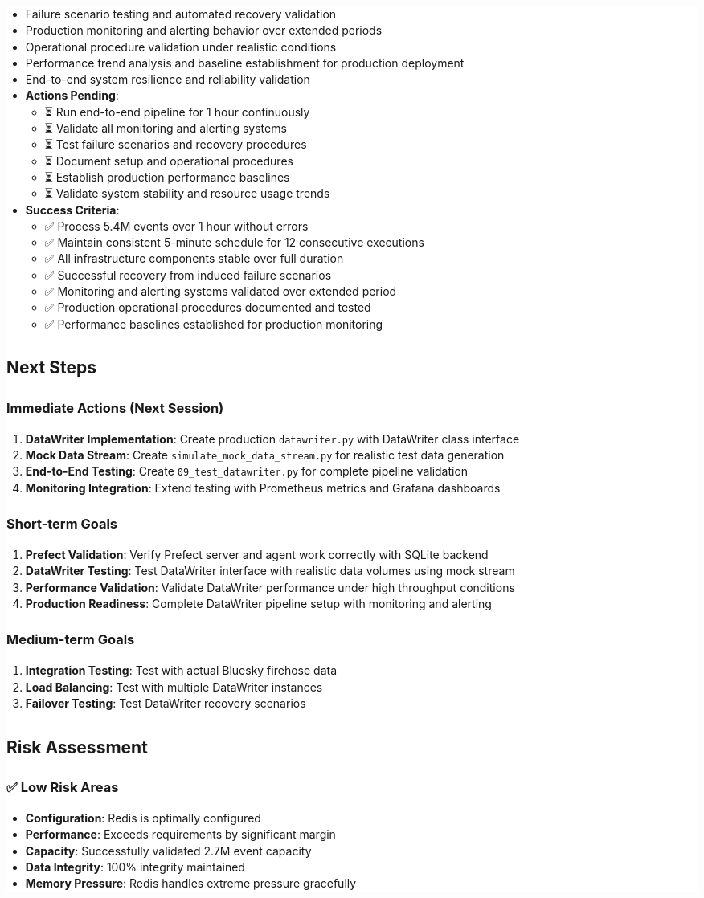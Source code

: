   - Failure scenario testing and automated recovery validation
  - Production monitoring and alerting behavior over extended periods
  - Operational procedure validation under realistic conditions
  - Performance trend analysis and baseline establishment for production deployment
  - End-to-end system resilience and reliability validation
- **Actions Pending**:
  - ⏳ Run end-to-end pipeline for 1 hour continuously
  - ⏳ Validate all monitoring and alerting systems
  - ⏳ Test failure scenarios and recovery procedures
  - ⏳ Document setup and operational procedures
  - ⏳ Establish production performance baselines
  - ⏳ Validate system stability and resource usage trends
- **Success Criteria**:
  - ✅ Process 5.4M events over 1 hour without errors
  - ✅ Maintain consistent 5-minute schedule for 12 consecutive executions
  - ✅ All infrastructure components stable over full duration
  - ✅ Successful recovery from induced failure scenarios
  - ✅ Monitoring and alerting systems validated over extended period
  - ✅ Production operational procedures documented and tested
  - ✅ Performance baselines established for production monitoring

## Next Steps

### Immediate Actions (Next Session)
1. **DataWriter Implementation**: Create production `datawriter.py` with DataWriter class interface
2. **Mock Data Stream**: Create `simulate_mock_data_stream.py` for realistic test data generation
3. **End-to-End Testing**: Create `09_test_datawriter.py` for complete pipeline validation
4. **Monitoring Integration**: Extend testing with Prometheus metrics and Grafana dashboards

### Short-term Goals
1. **Prefect Validation**: Verify Prefect server and agent work correctly with SQLite backend
2. **DataWriter Testing**: Test DataWriter interface with realistic data volumes using mock stream
3. **Performance Validation**: Validate DataWriter performance under high throughput conditions
4. **Production Readiness**: Complete DataWriter pipeline setup with monitoring and alerting

### Medium-term Goals
1. **Integration Testing**: Test with actual Bluesky firehose data
2. **Load Balancing**: Test with multiple DataWriter instances
3. **Failover Testing**: Test DataWriter recovery scenarios

## Risk Assessment

### ✅ Low Risk Areas
- **Configuration**: Redis is optimally configured
- **Performance**: Exceeds requirements by significant margin
- **Capacity**: Successfully validated 2.7M event capacity
- **Data Integrity**: 100% integrity maintained
- **Memory Pressure**: Redis handles extreme pressure gracefully
